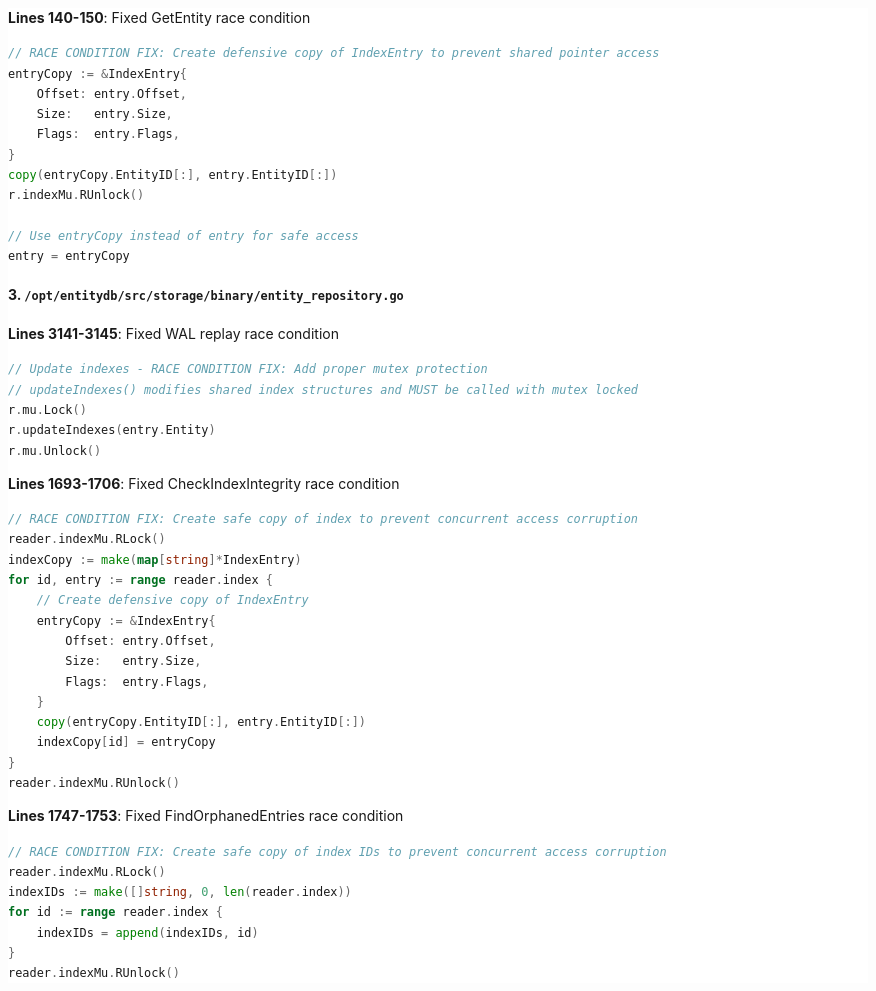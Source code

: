 **Lines 140-150**: Fixed GetEntity race condition
```go
// RACE CONDITION FIX: Create defensive copy of IndexEntry to prevent shared pointer access
entryCopy := &IndexEntry{
    Offset: entry.Offset,
    Size:   entry.Size,
    Flags:  entry.Flags,
}
copy(entryCopy.EntityID[:], entry.EntityID[:])
r.indexMu.RUnlock()

// Use entryCopy instead of entry for safe access
entry = entryCopy
```

#### 3. `/opt/entitydb/src/storage/binary/entity_repository.go`

**Lines 3141-3145**: Fixed WAL replay race condition
```go
// Update indexes - RACE CONDITION FIX: Add proper mutex protection
// updateIndexes() modifies shared index structures and MUST be called with mutex locked
r.mu.Lock()
r.updateIndexes(entry.Entity)
r.mu.Unlock()
```

**Lines 1693-1706**: Fixed CheckIndexIntegrity race condition
```go
// RACE CONDITION FIX: Create safe copy of index to prevent concurrent access corruption
reader.indexMu.RLock()
indexCopy := make(map[string]*IndexEntry)
for id, entry := range reader.index {
    // Create defensive copy of IndexEntry
    entryCopy := &IndexEntry{
        Offset: entry.Offset,
        Size:   entry.Size,
        Flags:  entry.Flags,
    }
    copy(entryCopy.EntityID[:], entry.EntityID[:])
    indexCopy[id] = entryCopy
}
reader.indexMu.RUnlock()
```

**Lines 1747-1753**: Fixed FindOrphanedEntries race condition
```go
// RACE CONDITION FIX: Create safe copy of index IDs to prevent concurrent access corruption
reader.indexMu.RLock()
indexIDs := make([]string, 0, len(reader.index))
for id := range reader.index {
    indexIDs = append(indexIDs, id)
}
reader.indexMu.RUnlock()
```

